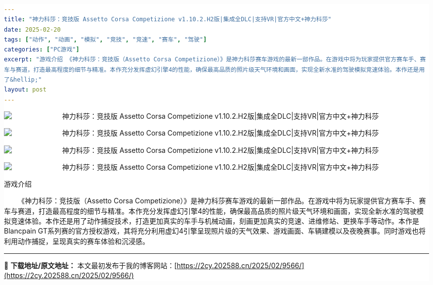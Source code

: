 ```yaml
---
title: "神力科莎：竞技版 Assetto Corsa Competizione v1.10.2.H2版|集成全DLC|支持VR|官方中文+神力科莎"
date: 2025-02-20
tags: ["动作", "动画", "模拟", "竞技", "竞速", "赛车", "驾驶"]
categories: ["PC游戏"]
excerpt: "游戏介绍 《神力科莎：竞技版（Assetto Corsa Competizione）》是神力科莎赛车游戏的最新一部作品。在游戏中将为玩家提供官方赛车手、赛车与赛道，打造最高程度的细节与精准。本作充分发挥虚幻引擎4的性能，确保最高品质的照片级天气环境和画面，实现全新水准的驾驶模拟竞速体验。本作还是用了&hellip;"
layout: post
---
```


<div></div>
<div>
<p style="text-align: center;"><img style="display: block; margin-left: auto; margin-right: auto; width: 100%; height: auto;" src="https://2cy.202588.cn/wp-content/uploads/2025/02/20250220_67b6e0bf9b085.webp" alt="神力科莎：竞技版 Assetto Corsa Competizione v1.10.2.H2版|集成全DLC|支持VR|官方中文+神力科莎" /></p>
<p style="text-align: center;"><img style="display: block; margin-left: auto; margin-right: auto; width: 100%; height: auto;" src="https://2cy.202588.cn/wp-content/uploads/2025/02/20250220_67b6e0bfe730d.webp" alt="神力科莎：竞技版 Assetto Corsa Competizione v1.10.2.H2版|集成全DLC|支持VR|官方中文+神力科莎" /></p>
<p style="text-align: center;"><img style="display: block; margin-left: auto; margin-right: auto; width: 100%; height: auto;" src="https://2cy.202588.cn/wp-content/uploads/2025/02/20250220_67b6e0c03274b.webp" alt="神力科莎：竞技版 Assetto Corsa Competizione v1.10.2.H2版|集成全DLC|支持VR|官方中文+神力科莎" /></p>
<p style="text-align: center;"><img style="display: block; margin-left: auto; margin-right: auto; width: 100%; height: auto;" src="https://2cy.202588.cn/wp-content/uploads/2025/02/20250220_67b6e0c071408.webp" alt="神力科莎：竞技版 Assetto Corsa Competizione v1.10.2.H2版|集成全DLC|支持VR|官方中文+神力科莎" /></p>
游戏介绍
<p style="white-space: normal; text-indent: 2em; text-align: left;">《神力科莎：竞技版（Assetto Corsa Competizione）》是神力科莎赛车游戏的最新一部作品。在游戏中将为玩家提供官方赛车手、赛车与赛道，打造最高程度的细节与精准。本作充分发挥虚幻引擎4的性能，确保最高品质的照片级天气环境和画面，实现全新水准的驾驶模拟竞速体验。本作还是用了动作捕捉技术，打造更加真实的车手与机械动画，刻画更加真实的竞速、进维修站、更换车手等动作。本作是Blancpain GT系列赛的官方授权游戏，其将充分利用虚幻4引擎呈现照片级的天气效果、游戏画面、车辆建模以及夜晚赛事。同时游戏也将利用动作捕捉，呈现真实的赛车体验和沉浸感。</p>

</div>

---
📖 **下载地址/原文地址：** 本文最初发布于我的博客网站：[https://2cy.202588.cn/2025/02/9566/](https://2cy.202588.cn/2025/02/9566/)
